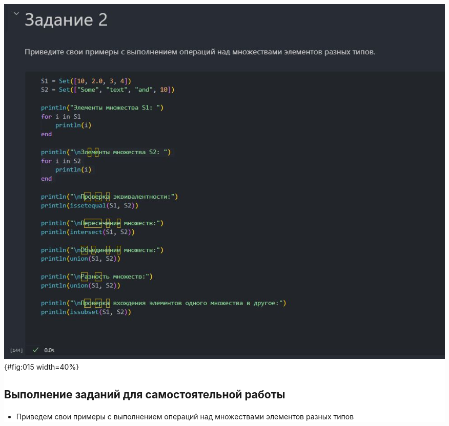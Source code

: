 ![Задание 2](image/15.JPG){#fig:015 width=40%}

##  Выполнение заданий для самостоятельной работы

- Приведем свои примеры с выполнением операций над множествами элементов
разных типов
